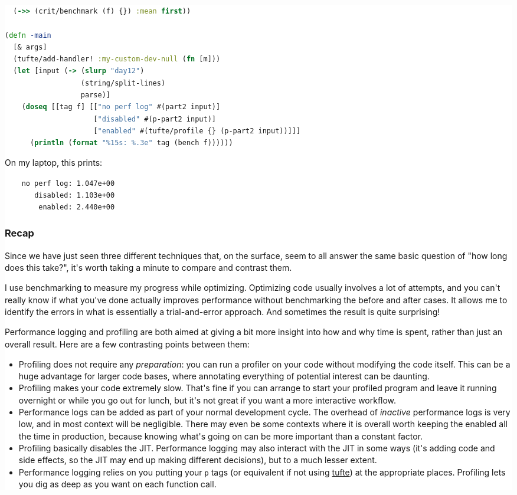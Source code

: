 ```clojure
  (->> (crit/benchmark (f) {}) :mean first))

(defn -main
  [& args]
  (tufte/add-handler! :my-custom-dev-null (fn [m]))
  (let [input (-> (slurp "day12")
                  (string/split-lines)
                  parse)]
    (doseq [[tag f] [["no perf log" #(part2 input)]
                     ["disabled" #(p-part2 input)]
                     ["enabled" #(tufte/profile {} (p-part2 input))]]]
      (println (format "%15s: %.3e" tag (bench f))))))
```

On my laptop, this prints:

```plaintext
    no perf log: 1.047e+00
       disabled: 1.103e+00
        enabled: 2.440e+00
```

### Recap

Since we have just seen three different techniques that, on the surface, seem
to all answer the same basic question of "how long does this take?", it's worth
taking a minute to compare and contrast them.

I use benchmarking to measure my progress while optimizing. Optimizing code
usually involves a lot of attempts, and you can't really know if what you've
done actually improves performance without benchmarking the before and after
cases. It allows me to identify the errors in what is essentially a
trial-and-error approach. And sometimes the result is quite surprising!

Performance logging and profiling are both aimed at giving a bit more insight
into how and why time is spent, rather than just an overall result. Here are a
few contrasting points between them:

- Profiling does not require any _preparation_: you can run a profiler on your
  code without modifying the code itself. This can be a huge advantage for
  larger code bases, where annotating everything of potential interest can be
  daunting.
- Profiling makes your code extremely slow. That's fine if you can arrange to
  start your profiled program and leave it running overnight or while you go
  out for lunch, but it's not great if you want a more interactive workflow.
- Performance logs can be added as part of your normal development cycle. The
  overhead of _inactive_ performance logs is very low, and in most context will
  be negligible. There may even be some contexts where it is overall worth
  keeping the enabled all the time in production, because knowing what's going on
  can be more important than a constant factor.
- Profiling basically disables the JIT. Performance logging may also interact
  with the JIT in some ways (it's adding code and side effects, so the JIT may
  end up making different decisions), but to a much lesser extent.
- Performance logging relies on you putting your `p` tags (or equivalent if not
  using [tufte]) at the appropriate places. Profiling lets you dig as deep as
  you want on each function call.


[last week]: /posts/2022-01-16-opt-clj-1
[tufte]: https://github.com/ptaoussanis/tufte
[timbre]: https://github.com/ptaoussanis/timbre
[VisualVM]: https://visualvm.github.io
[AoC 12]: https://adventofcode.com/2021/day/12
[criterium]: https://github.com/hugoduncan/criterium
[Advent of Code]: https://adventofcode.com
[Project Euler]: https://projecteuler.net